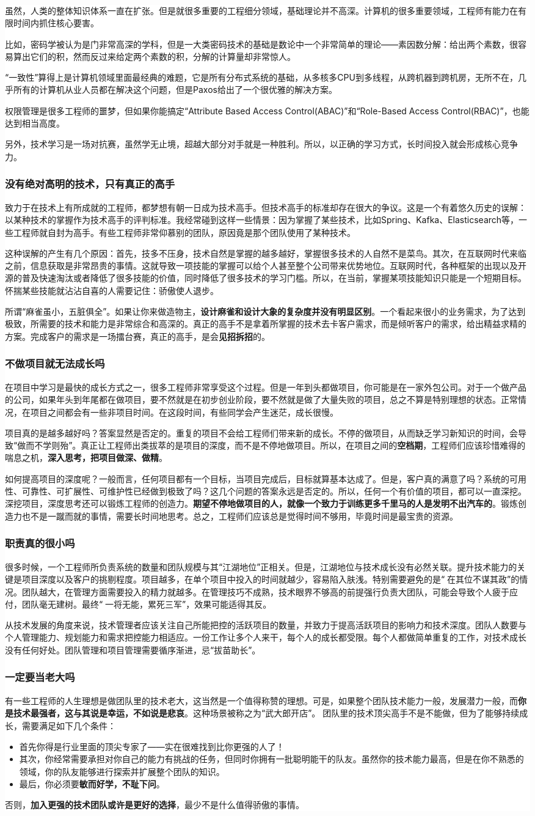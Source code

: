 虽然，人类的整体知识体系一直在扩张。但是就很多重要的工程细分领域，基础理论并不高深。计算机的很多重要领域，工程师有能力在有限时间内抓住核心要害。

比如，密码学被认为是门非常高深的学科，但是一大类密码技术的基础是数论中一个非常简单的理论——素因数分解：给出两个素数，很容易算出它们的积，然而反过来给定两个素数的积，分解的计算量却非常惊人。

“一致性”算得上是计算机领域里面最经典的难题，它是所有分布式系统的基础，从多核多CPU到多线程，从跨机器到跨机房，无所不在，几乎所有的计算机从业人员都在解决这个问题，但是Paxos给出了一个很优雅的解决方案。

权限管理是很多工程师的噩梦，但如果你能搞定“Attribute Based Access Control(ABAC)”和“Role-Based Access Control(RBAC)”，也能达到相当高度。

另外，技术学习是一场对抗赛，虽然学无止境，超越大部分对手就是一种胜利。所以，以正确的学习方式，长时间投入就会形成核心竞争力。

### 没有绝对高明的技术，只有真正的高手

致力于在技术上有所成就的工程师，都梦想有朝一日成为技术高手。但技术高手的标准却存在很大的争议。这是一个有着悠久历史的误解：以某种技术的掌握作为技术高手的评判标准。我经常碰到这样一些情景：因为掌握了某些技术，比如Spring、Kafka、Elasticsearch等，一些工程师就自封为高手。有些工程师非常仰慕别的团队，原因竟是那个团队使用了某种技术。

这种误解的产生有几个原因：首先，技多不压身，技术自然是掌握的越多越好，掌握很多技术的人自然不是菜鸟。其次，在互联网时代来临之前，信息获取是非常昂贵的事情。这就导致一项技能的掌握可以给个人甚至整个公司带来优势地位。互联网时代，各种框架的出现以及开源的普及快速淘汰或者降低了很多技能的价值，同时降低了很多技术的学习门槛。所以，在当前，掌握某项技能知识只能是一个短期目标。怀揣某些技能就沾沾自喜的人需要记住：骄傲使人退步。

所谓“麻雀虽小，五脏俱全”。如果让你来做造物主，**设计麻雀和设计大象的复杂度并没有明显区别**。一个看起来很小的业务需求，为了达到极致，所需要的技术和能力是非常综合和高深的。真正的高手不是拿着所掌握的技术去卡客户需求，而是倾听客户的需求，给出精益求精的方案。完成客户的需求是一场擂台赛，真正的高手，是会**见招拆招**的。

> 

### 不做项目就无法成长吗

在项目中学习是最快的成长方式之一，很多工程师非常享受这个过程。但是一年到头都做项目，你可能是在一家外包公司。对于一个做产品的公司，如果年头到年尾都在做项目，要不然就是在初步创业阶段，要不然就是做了大量失败的项目，总之不算是特别理想的状态。正常情况，在项目之间都会有一些非项目时间。在这段时间，有些同学会产生迷茫，成长很慢。

项目真的是越多越好吗？答案显然是否定的。重复的项目不会给工程师们带来新的成长。不停的做项目，从而缺乏学习新知识的时间，会导致“做而不学则殆”。真正让工程师出类拔萃的是项目的深度，而不是不停地做项目。所以，在项目之间的**空档期**，工程师们应该珍惜难得的喘息之机，**深入思考，把项目做深、做精**。

如何提高项目的深度呢？一般而言，任何项目都有一个目标，当项目完成后，目标就算基本达成了。但是，客户真的满意了吗？系统的可用性、可靠性、可扩展性、可维护性已经做到极致了吗？这几个问题的答案永远是否定的。所以，任何一个有价值的项目，都可以一直深挖。深挖项目，深度思考还可以锻炼工程师的创造力。**期望不停地做项目的人，就像一个致力于训练更多千里马的人是发明不出汽车的**。锻炼创造力也不是一蹴而就的事情，需要长时间地思考。总之，工程师们应该总是觉得时间不够用，毕竟时间是最宝贵的资源。

### 职责真的很小吗

很多时候，一个工程师所负责系统的数量和团队规模与其“江湖地位”正相关。但是，江湖地位与技术成长没有必然关联。提升技术能力的关键是项目深度以及客户的挑剔程度。项目越多，在单个项目中投入的时间就越少，容易陷入肤浅。特别需要避免的是“ 在其位不谋其政”的情况。团队越大，在管理方面需要投入的精力就越多。在管理技巧不成熟，技术眼界不够高的前提强行负责大团队，可能会导致个人疲于应付，团队毫无建树。最终“ 一将无能，累死三军”，效果可能适得其反。

从技术发展的角度来说，技术管理者应该关注自己所能把控的活跃项目的数量，并致力于提高活跃项目的影响力和技术深度。团队人数要与个人管理能力、规划能力和需求把控能力相适应。一份工作让多个人来干，每个人的成长都受限。每个人都做简单重复的工作，对技术成长没有任何好处。团队管理和项目管理需要循序渐进，忌“拔苗助长”。

### 一定要当老大吗

有一些工程师的人生理想是做团队里的技术老大，这当然是一个值得称赞的理想。可是，如果整个团队技术能力一般，发展潜力一般，而**你是技术最强者，这与其说是幸运，不如说是悲哀**。这种场景被称之为“武大郎开店”。 团队里的技术顶尖高手不是不能做，但为了能够持续成长，需要满足如下几个条件：

- 首先你得是行业里面的顶尖专家了——实在很难找到比你更强的人了！
- 其次，你经常需要承担对你自己的能力有挑战的任务，但同时你拥有一批聪明能干的队友。虽然你的技术能力最高，但是在你不熟悉的领域，你的队友能够进行探索并扩展整个团队的知识。
- 最后，你必须要**敏而好学，不耻下问**。

否则，**加入更强的技术团队或许是更好的选择**，最少不是什么值得骄傲的事情。
